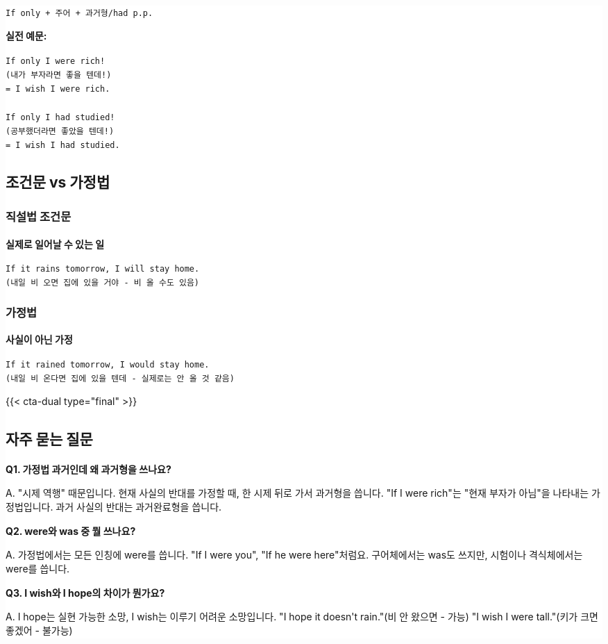 ```
If only + 주어 + 과거형/had p.p.
```

**실전 예문:**
```
If only I were rich!
(내가 부자라면 좋을 텐데!)
= I wish I were rich.

If only I had studied!
(공부했더라면 좋았을 텐데!)
= I wish I had studied.
```

## 조건문 vs 가정법

### 직설법 조건문

**실제로 일어날 수 있는 일**

```
If it rains tomorrow, I will stay home.
(내일 비 오면 집에 있을 거야 - 비 올 수도 있음)
```

### 가정법

**사실이 아닌 가정**

```
If it rained tomorrow, I would stay home.
(내일 비 온다면 집에 있을 텐데 - 실제로는 안 올 것 같음)
```

{{< cta-dual type="final" >}}

## 자주 묻는 질문

**Q1. 가정법 과거인데 왜 과거형을 쓰나요?**

A. "시제 역행" 때문입니다.
현재 사실의 반대를 가정할 때, 한 시제 뒤로 가서 과거형을 씁니다.
"If I were rich"는 "현재 부자가 아님"을 나타내는 가정법입니다.
과거 사실의 반대는 과거완료형을 씁니다.

**Q2. were와 was 중 뭘 쓰나요?**

A. 가정법에서는 모든 인칭에 were를 씁니다.
"If I were you", "If he were here"처럼요.
구어체에서는 was도 쓰지만, 시험이나 격식체에서는 were를 씁니다.

**Q3. I wish와 I hope의 차이가 뭔가요?**

A. I hope는 실현 가능한 소망, I wish는 이루기 어려운 소망입니다.
"I hope it doesn't rain."(비 안 왔으면 - 가능)
"I wish I were tall."(키가 크면 좋겠어 - 불가능)

